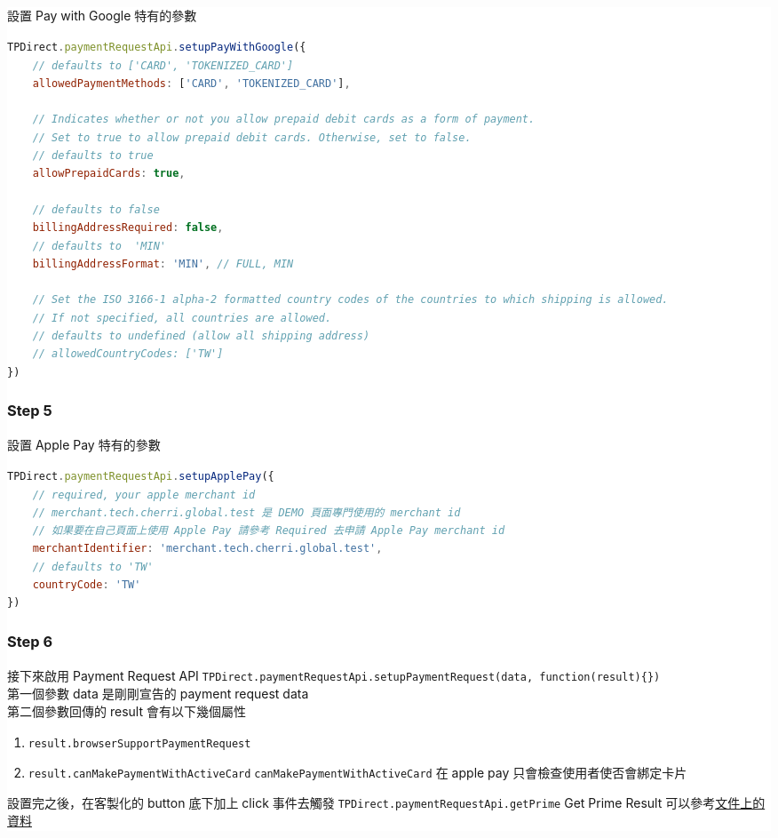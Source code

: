 設置 Pay with Google 特有的參數

```javascript
TPDirect.paymentRequestApi.setupPayWithGoogle({
    // defaults to ['CARD', 'TOKENIZED_CARD']
    allowedPaymentMethods: ['CARD', 'TOKENIZED_CARD'],

    // Indicates whether or not you allow prepaid debit cards as a form of payment.
    // Set to true to allow prepaid debit cards. Otherwise, set to false.
    // defaults to true
    allowPrepaidCards: true,

    // defaults to false
    billingAddressRequired: false,
    // defaults to  'MIN'
    billingAddressFormat: 'MIN', // FULL, MIN

    // Set the ISO 3166-1 alpha-2 formatted country codes of the countries to which shipping is allowed.
    // If not specified, all countries are allowed.
    // defaults to undefined (allow all shipping address)
    // allowedCountryCodes: ['TW']
})
```

### Step 5

設置 Apple Pay 特有的參數

```javascript
TPDirect.paymentRequestApi.setupApplePay({
    // required, your apple merchant id
    // merchant.tech.cherri.global.test 是 DEMO 頁面專門使用的 merchant id
    // 如果要在自己頁面上使用 Apple Pay 請參考 Required 去申請 Apple Pay merchant id
    merchantIdentifier: 'merchant.tech.cherri.global.test',
    // defaults to 'TW'
    countryCode: 'TW'
})
```

### Step 6

接下來啟用 Payment Request API
`TPDirect.paymentRequestApi.setupPaymentRequest(data, function(result){})`  
第一個參數 data 是剛剛宣告的 payment request data  
第二個參數回傳的 result 會有以下幾個屬性  

1. `result.browserSupportPaymentRequest`

2. `result.canMakePaymentWithActiveCard`
    `canMakePaymentWithActiveCard` 在 apple pay 只會檢查使用者使否會綁定卡片

設置完之後，在客製化的 button 底下加上 click 事件去觸發 `TPDirect.paymentRequestApi.getPrime`
Get Prime Result 可以參考[文件上的資料](https://docs.tappaysdk.com/payment-request-api/zh/front.html#get-prime-result)
